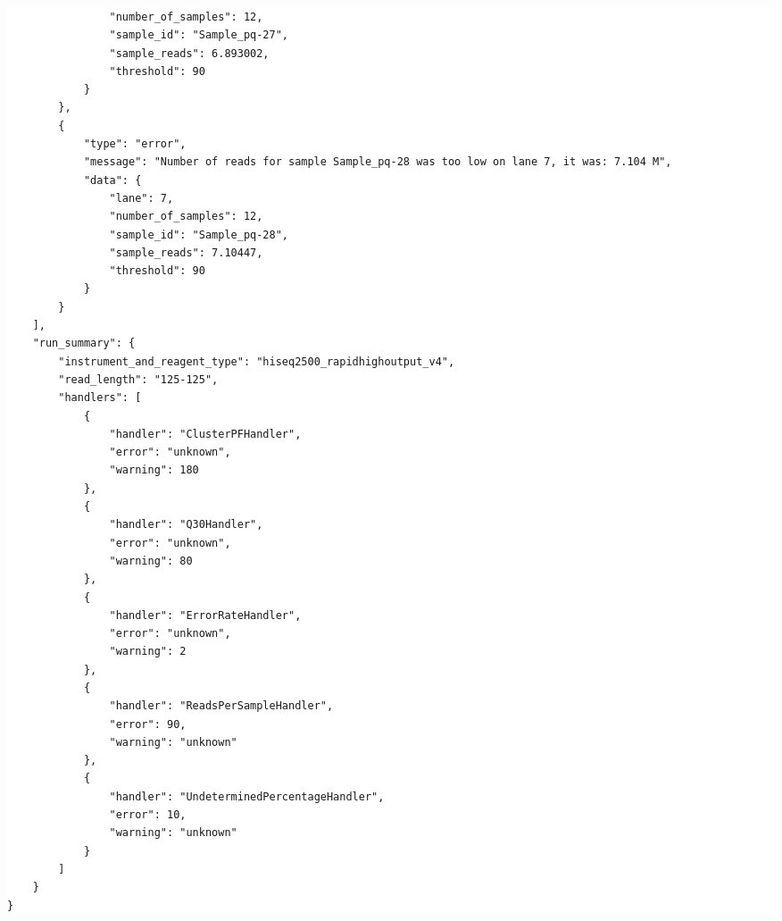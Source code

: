 ```
                "number_of_samples": 12,
                "sample_id": "Sample_pq-27",
                "sample_reads": 6.893002,
                "threshold": 90
            }
        },
        {
            "type": "error",
            "message": "Number of reads for sample Sample_pq-28 was too low on lane 7, it was: 7.104 M",
            "data": {
                "lane": 7,
                "number_of_samples": 12,
                "sample_id": "Sample_pq-28",
                "sample_reads": 7.10447,
                "threshold": 90
            }
        }
    ],
    "run_summary": {
        "instrument_and_reagent_type": "hiseq2500_rapidhighoutput_v4",
        "read_length": "125-125",
        "handlers": [
            {
                "handler": "ClusterPFHandler",
                "error": "unknown",
                "warning": 180
            },
            {
                "handler": "Q30Handler",
                "error": "unknown",
                "warning": 80
            },
            {
                "handler": "ErrorRateHandler",
                "error": "unknown",
                "warning": 2
            },
            {
                "handler": "ReadsPerSampleHandler",
                "error": 90,
                "warning": "unknown"
            },
            {
                "handler": "UndeterminedPercentageHandler",
                "error": 10,
                "warning": "unknown"
            }
        ]
    }
}
```
